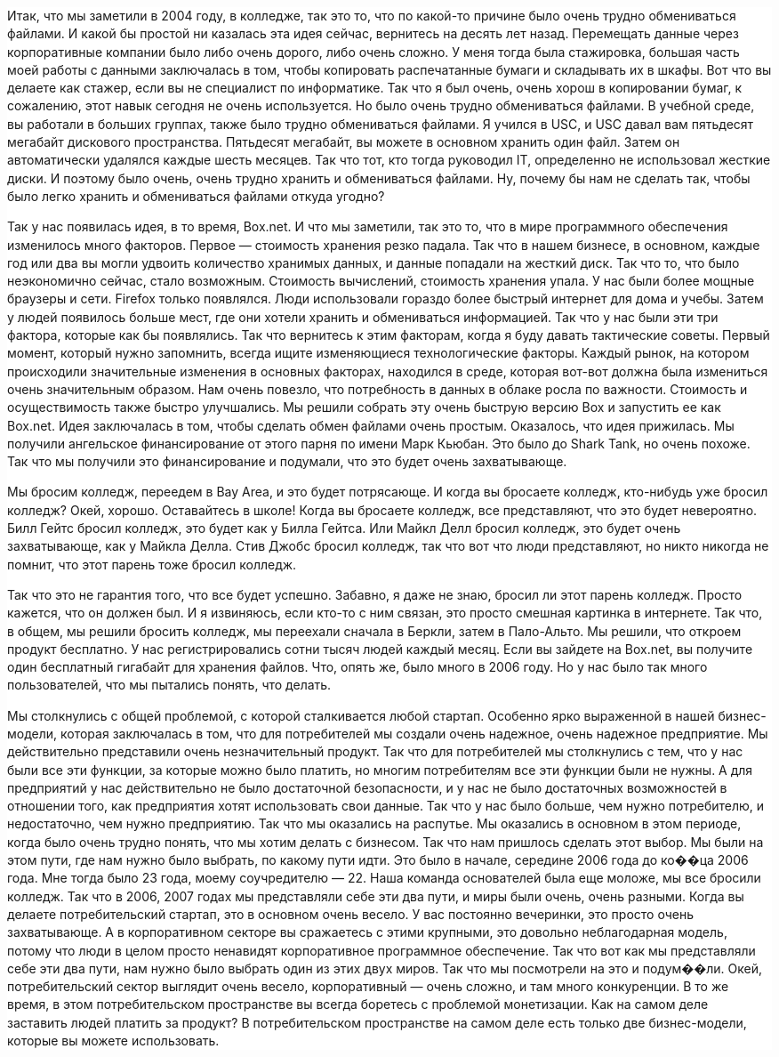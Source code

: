 Итак, что мы заметили в 2004 году, в колледже, так это то, что по какой-то причине было очень трудно обмениваться файлами. И какой бы простой ни казалась эта идея сейчас, вернитесь на десять лет назад. Перемещать данные через корпоративные компании было либо очень дорого, либо очень сложно. У меня тогда была стажировка, большая часть моей работы с данными заключалась в том, чтобы копировать распечатанные бумаги и складывать их в шкафы. Вот что вы делаете как стажер, если вы не специалист по информатике. Так что я был очень, очень хорош в копировании бумаг, к сожалению, этот навык сегодня не очень используется. Но было очень трудно обмениваться файлами. В учебной среде, вы работали в больших группах, также было трудно обмениваться файлами. Я учился в USC, и USC давал вам пятьдесят мегабайт дискового пространства. Пятьдесят мегабайт, вы можете в основном хранить один файл. Затем он автоматически удалялся каждые шесть месяцев. Так что тот, кто тогда руководил IT, определенно не использовал жесткие диски. И поэтому было очень, очень трудно хранить и обмениваться файлами. Ну, почему бы нам не сделать так, чтобы было легко хранить и обмениваться файлами откуда угодно?

Так у нас появилась идея, в то время, Box.net. И что мы заметили, так это то, что в мире программного обеспечения изменилось много факторов. Первое — стоимость хранения резко падала. Так что в нашем бизнесе, в основном, каждые год или два вы могли удвоить количество хранимых данных, и данные попадали на жесткий диск. Так что то, что было неэкономично сейчас, стало возможным. Стоимость вычислений, стоимость хранения упала. У нас были более мощные браузеры и сети. Firefox только появлялся. Люди использовали гораздо более быстрый интернет для дома и учебы. Затем у людей появилось больше мест, где они хотели хранить и обмениваться информацией. Так что у нас были эти три фактора, которые как бы появлялись. Так что вернитесь к этим факторам, когда я буду давать тактические советы. Первый момент, который нужно запомнить, всегда ищите изменяющиеся технологические факторы. Каждый рынок, на котором происходили значительные изменения в основных факторах, находился в среде, которая вот-вот должна была измениться очень значительным образом. Нам очень повезло, что потребность в данных в облаке росла по важности. Стоимость и осуществимость также быстро улучшались. Мы решили собрать эту очень быструю версию Box и запустить ее как Box.net. Идея заключалась в том, чтобы сделать обмен файлами очень простым. Оказалось, что идея прижилась. Мы получили ангельское финансирование от этого парня по имени Марк Кьюбан. Это было до Shark Tank, но очень похоже. Так что мы получили это финансирование и подумали, что это будет очень захватывающе.

Мы бросим колледж, переедем в Bay Area, и это будет потрясающе. И когда вы бросаете колледж, кто-нибудь уже бросил колледж? Окей, хорошо. Оставайтесь в школе! Когда вы бросаете колледж, все представляют, что это будет невероятно. Билл Гейтс бросил колледж, это будет как у Билла Гейтса. Или Майкл Делл бросил колледж, это будет очень захватывающе, как у Майкла Делла. Стив Джобс бросил колледж, так что вот что люди представляют, но никто никогда не помнит, что этот парень тоже бросил колледж.

Так что это не гарантия того, что все будет успешно. Забавно, я даже не знаю, бросил ли этот парень колледж. Просто кажется, что он должен был. И я извиняюсь, если кто-то с ним связан, это просто смешная картинка в интернете. Так что, в общем, мы решили бросить колледж, мы переехали сначала в Беркли, затем в Пало-Альто. Мы решили, что откроем продукт бесплатно. У нас регистрировались сотни тысяч людей каждый месяц. Если вы зайдете на Box.net, вы получите один бесплатный гигабайт для хранения файлов. Что, опять же, было много в 2006 году. Но у нас было так много пользователей, что мы пытались понять, что делать.

Мы столкнулись с общей проблемой, с которой сталкивается любой стартап. Особенно ярко выраженной в нашей бизнес-модели, которая заключалась в том, что для потребителей мы создали очень надежное, очень надежное предприятие. Мы действительно представили очень незначительный продукт. Так что для потребителей мы столкнулись с тем, что у нас были все эти функции, за которые можно было платить, но многим потребителям все эти функции были не нужны. А для предприятий у нас действительно не было достаточной безопасности, и у нас не было достаточных возможностей в отношении того, как предприятия хотят использовать свои данные. Так что у нас было больше, чем нужно потребителю, и недостаточно, чем нужно предприятию. Так что мы оказались на распутье. Мы оказались в основном в этом периоде, когда было очень трудно понять, что мы хотим делать с бизнесом. Так что нам пришлось сделать этот выбор. Мы были на этом пути, где нам нужно было выбрать, по какому пути идти.
Это было в начале, середине 2006 года до ко��ца 2006 года. Мне тогда было 23 года, моему соучредителю — 22. Наша команда основателей была еще моложе, мы все бросили колледж. Так что в 2006, 2007 годах мы представляли себе эти два пути, и миры были очень, очень разными. Когда вы делаете потребительский стартап, это в основном очень весело. У вас постоянно вечеринки, это просто очень захватывающе. А в корпоративном секторе вы сражаетесь с этими крупными, это довольно неблагодарная модель, потому что люди в целом просто ненавидят корпоративное программное обеспечение. Так что вот как мы представляли себе эти два пути, нам нужно было выбрать один из этих двух миров. Так что мы посмотрели на это и подум��ли. Окей, потребительский сектор выглядит очень весело, корпоративный — очень сложно, и там много конкуренции. В то же время, в этом потребительском пространстве вы всегда боретесь с проблемой монетизации. Как на самом деле заставить людей платить за продукт? В потребительском пространстве на самом деле есть только две бизнес-модели, которые вы можете использовать.
